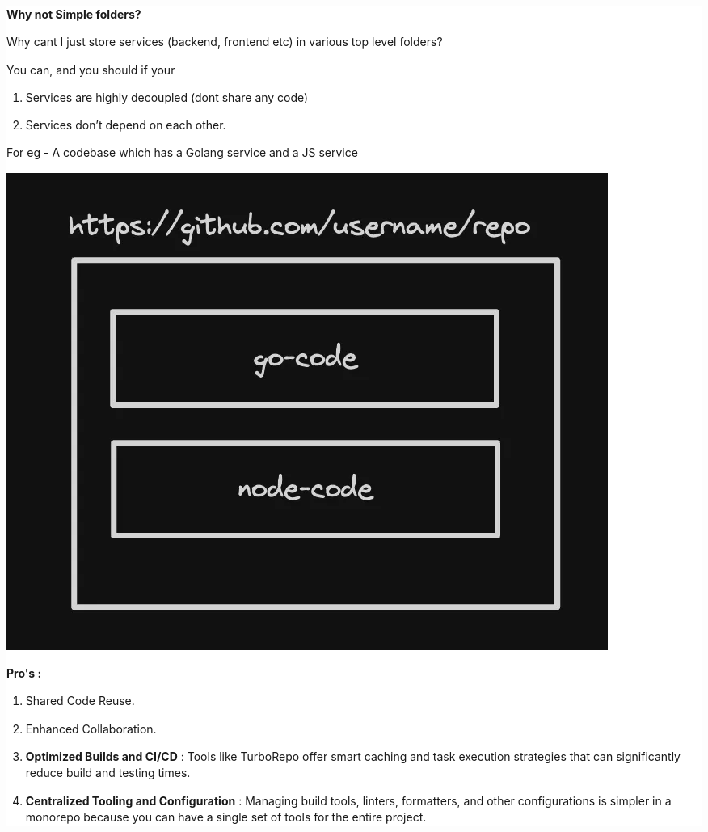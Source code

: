 **Why not Simple folders?**

Why cant I just store services (backend, frontend etc) in various top level folders?

You can, and you should if your

1. Services are highly decoupled (dont share any code)

2. Services don’t depend on each other.

For eg - A codebase which has a Golang service and a JS service

<img src="./assets/Pic-3.webp" />

**Pro's :**

1. Shared Code Reuse.

2. Enhanced Collaboration.

3. **Optimized Builds and CI/CD** : Tools like TurboRepo offer smart caching and task execution strategies that can significantly reduce build and testing times.

4. **Centralized Tooling and Configuration** : Managing build tools, linters, formatters, and other configurations is simpler in a monorepo because you can have a single set of tools for the entire project. 
